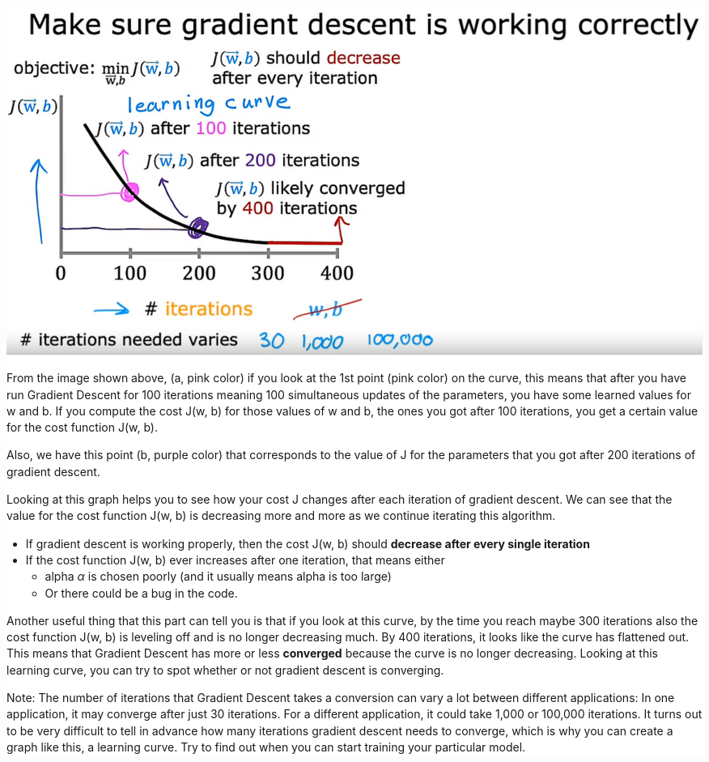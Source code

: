 ![alt text](./img/image12.png)

From the image shown above, (a, pink color) if you look at the 1st point (pink color) on the curve, this means that after you have run Gradient Descent for 100 iterations meaning 100 simultaneous updates of the parameters, you have some learned values for w and b. If you compute the cost J(w, b) for those values of w and b, the ones you got after 100 iterations, you get a certain value for the cost function J(w, b). 

Also, we have this point (b, purple color) that corresponds to the value of J for the parameters that you got after 200 iterations of gradient descent. 

Looking at this graph helps you to see how your cost J changes after each iteration of gradient descent. We can see that the value for the cost function J(w, b) is decreasing more and more as we continue iterating this algorithm.

- If gradient descent is working properly, then the cost J(w, b) should **decrease after every single iteration**
- If the cost function J(w, b) ever increases after one iteration, that means either 
    - alpha $\alpha$ is chosen poorly (and it usually means alpha is too large)
    - Or there could be a bug in the code. 
    
Another useful thing that this part can tell you is that if you look at this curve, by the time you reach maybe 300 iterations also the cost function J(w, b) is leveling off and is no longer decreasing much. By 400 iterations, it looks like the curve has flattened out. This means that Gradient Descent has more or less **converged** because the curve is no longer decreasing. Looking at this learning curve, you can try to spot whether or not gradient descent is converging. 

Note: The number of iterations that Gradient Descent takes a conversion can vary a lot between different applications: In one application, it may converge after just 30 iterations. For a different application, it could take 1,000 or 100,000 iterations. It turns out to be very difficult to tell in advance how many iterations gradient descent needs to converge, which is why you can create a graph like this, a learning curve. Try to find out when you can start training your particular model. 
